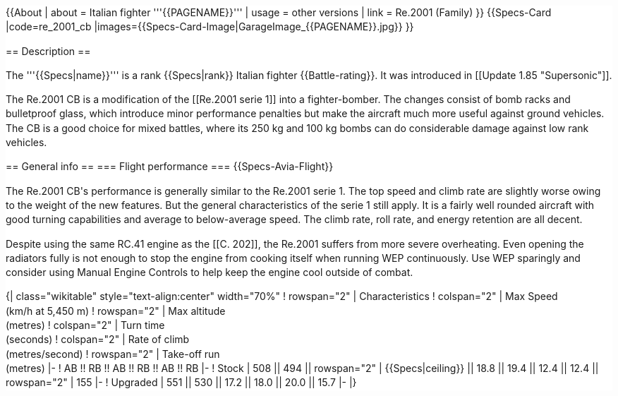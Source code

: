 {{About
| about = Italian fighter '''{{PAGENAME}}'''
| usage = other versions
| link = Re.2001 (Family)
}}
{{Specs-Card
|code=re_2001_cb
|images={{Specs-Card-Image|GarageImage_{{PAGENAME}}.jpg}}
}}

== Description ==

The '''{{Specs|name}}''' is a rank {{Specs|rank}} Italian fighter {{Battle-rating}}. It was introduced in [[Update 1.85 "Supersonic"]].

The Re.2001 CB is a modification of the [[Re.2001 serie 1]] into a fighter-bomber. The changes consist of bomb racks and bulletproof glass, which introduce minor performance penalties but make the aircraft much more useful against ground vehicles. The CB is a good choice for mixed battles, where its 250 kg and 100 kg bombs can do considerable damage against low rank vehicles.

== General info ==
=== Flight performance ===
{{Specs-Avia-Flight}}


The Re.2001 CB's performance is generally similar to the Re.2001 serie 1. The top speed and climb rate are slightly worse owing to the weight of the new features. But the general characteristics of the serie 1 still apply. It is a fairly well rounded aircraft with good turning capabilities and average to below-average speed. The climb rate, roll rate, and energy retention are all decent.

Despite using the same RC.41 engine as the [[C. 202]], the Re.2001 suffers from more severe overheating. Even opening the radiators fully is not enough to stop the engine from cooking itself when running WEP continuously. Use WEP sparingly and consider using Manual Engine Controls to help keep the engine cool outside of combat.

{| class="wikitable" style="text-align:center" width="70%"
! rowspan="2" | Characteristics
! colspan="2" | Max Speed<br>(km/h at 5,450 m)
! rowspan="2" | Max altitude<br>(metres)
! colspan="2" | Turn time<br>(seconds)
! colspan="2" | Rate of climb<br>(metres/second)
! rowspan="2" | Take-off run<br>(metres)
|-
! AB !! RB !! AB !! RB !! AB !! RB
|-
! Stock
| 508 || 494 || rowspan="2" | {{Specs|ceiling}} || 18.8 || 19.4 || 12.4 || 12.4 || rowspan="2" | 155
|-
! Upgraded
| 551 || 530 || 17.2 || 18.0 || 20.0 || 15.7
|-
|}
